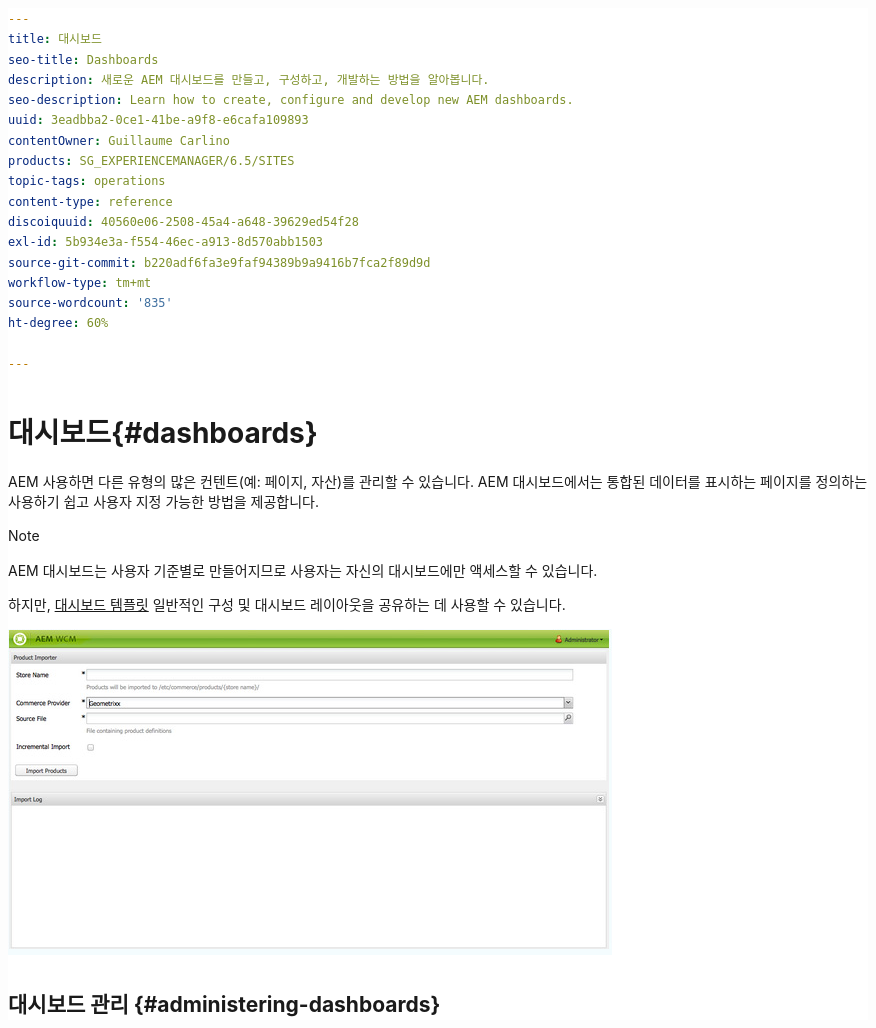 ```yaml
---
title: 대시보드
seo-title: Dashboards
description: 새로운 AEM 대시보드를 만들고, 구성하고, 개발하는 방법을 알아봅니다.
seo-description: Learn how to create, configure and develop new AEM dashboards.
uuid: 3eadbba2-0ce1-41be-a9f8-e6cafa109893
contentOwner: Guillaume Carlino
products: SG_EXPERIENCEMANAGER/6.5/SITES
topic-tags: operations
content-type: reference
discoiquuid: 40560e06-2508-45a4-a648-39629ed54f28
exl-id: 5b934e3a-f554-46ec-a913-8d570abb1503
source-git-commit: b220adf6fa3e9faf94389b9a9416b7fca2f89d9d
workflow-type: tm+mt
source-wordcount: '835'
ht-degree: 60%

---
```


# 대시보드{#dashboards}

AEM 사용하면 다른 유형의 많은 컨텐트(예: 페이지, 자산)를 관리할 수 있습니다. AEM 대시보드에서는 통합된 데이터를 표시하는 페이지를 정의하는 사용하기 쉽고 사용자 지정 가능한 방법을 제공합니다.

>[!NOTE]
>
>AEM 대시보드는 사용자 기준별로 만들어지므로 사용자는 자신의 대시보드에만 액세스할 수 있습니다.
>
>하지만, [대시보드 템플릿](#creating-a-dashboard-template) 일반적인 구성 및 대시보드 레이아웃을 공유하는 데 사용할 수 있습니다.

![chlimage_1-22](assets/chlimage_1-22.jpeg)

## 대시보드 관리 {#administering-dashboards}
